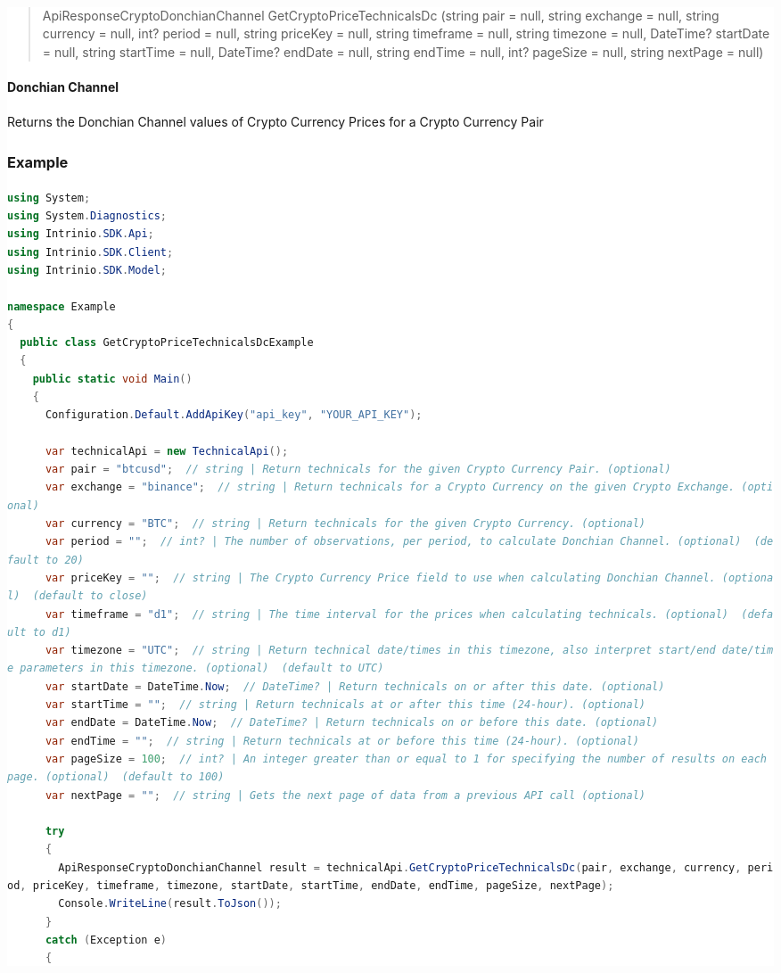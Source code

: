 > ApiResponseCryptoDonchianChannel GetCryptoPriceTechnicalsDc (string pair = null, string exchange = null, string currency = null, int? period = null, string priceKey = null, string timeframe = null, string timezone = null, DateTime? startDate = null, string startTime = null, DateTime? endDate = null, string endTime = null, int? pageSize = null, string nextPage = null)

#### Donchian Channel

Returns the Donchian Channel values of Crypto Currency Prices for a Crypto Currency Pair

[//]: # (END_OVERVIEW)

### Example

[//]: # (START_CODE_EXAMPLE)

```csharp
using System;
using System.Diagnostics;
using Intrinio.SDK.Api;
using Intrinio.SDK.Client;
using Intrinio.SDK.Model;

namespace Example
{
  public class GetCryptoPriceTechnicalsDcExample
  {
    public static void Main()
    {
      Configuration.Default.AddApiKey("api_key", "YOUR_API_KEY");

      var technicalApi = new TechnicalApi();
      var pair = "btcusd";  // string | Return technicals for the given Crypto Currency Pair. (optional) 
      var exchange = "binance";  // string | Return technicals for a Crypto Currency on the given Crypto Exchange. (optional) 
      var currency = "BTC";  // string | Return technicals for the given Crypto Currency. (optional) 
      var period = "";  // int? | The number of observations, per period, to calculate Donchian Channel. (optional)  (default to 20)
      var priceKey = "";  // string | The Crypto Currency Price field to use when calculating Donchian Channel. (optional)  (default to close)
      var timeframe = "d1";  // string | The time interval for the prices when calculating technicals. (optional)  (default to d1)
      var timezone = "UTC";  // string | Return technical date/times in this timezone, also interpret start/end date/time parameters in this timezone. (optional)  (default to UTC)
      var startDate = DateTime.Now;  // DateTime? | Return technicals on or after this date. (optional) 
      var startTime = "";  // string | Return technicals at or after this time (24-hour). (optional) 
      var endDate = DateTime.Now;  // DateTime? | Return technicals on or before this date. (optional) 
      var endTime = "";  // string | Return technicals at or before this time (24-hour). (optional) 
      var pageSize = 100;  // int? | An integer greater than or equal to 1 for specifying the number of results on each page. (optional)  (default to 100)
      var nextPage = "";  // string | Gets the next page of data from a previous API call (optional) 

      try
      {
        ApiResponseCryptoDonchianChannel result = technicalApi.GetCryptoPriceTechnicalsDc(pair, exchange, currency, period, priceKey, timeframe, timezone, startDate, startTime, endDate, endTime, pageSize, nextPage);
        Console.WriteLine(result.ToJson());
      }
      catch (Exception e)
      {
```

[//]: # (START_OPERATION)
[//]: # (CLASS:Intrinio.SDK.Api.TechnicalApi)
[//]: # (METHOD:GetCryptoPriceTechnicalsAdi)
[//]: # (RETURN_TYPE:Intrinio.SDK.Model.ApiResponseCryptoAccumulationDistributionIndex)
[//]: # (RETURN_TYPE_KIND:object)
[//]: # (RETURN_TYPE_DOC:ApiResponseCryptoAccumulationDistributionIndex.md)
[//]: # (OPERATION:GetCryptoPriceTechnicalsAdi_v2)
[//]: # (ENDPOINT:/crypto/prices/technicals/adi)
[//]: # (DOCUMENT_LINK:TechnicalApi.md#getcryptopricetechnicalsadi)
[//]: # (START_OVERVIEW)
[//]: # (END_CODE_EXAMPLE)
[//]: # (START_PARAMETERS)
[//]: # (END_PARAMETERS)
[//]: # (END_OPERATION)
[//]: # (START_OPERATION)
[//]: # (CLASS:Intrinio.SDK.Api.TechnicalApi)
[//]: # (METHOD:GetCryptoPriceTechnicalsAdtv)
[//]: # (RETURN_TYPE:Intrinio.SDK.Model.ApiResponseCryptoAverageDailyTradingVolume)
[//]: # (RETURN_TYPE_KIND:object)
[//]: # (RETURN_TYPE_DOC:ApiResponseCryptoAverageDailyTradingVolume.md)
[//]: # (OPERATION:GetCryptoPriceTechnicalsAdtv_v2)
[//]: # (ENDPOINT:/crypto/prices/technicals/adtv)
[//]: # (DOCUMENT_LINK:TechnicalApi.md#getcryptopricetechnicalsadtv)
[//]: # (START_OVERVIEW)
[//]: # (END_CODE_EXAMPLE)
[//]: # (START_PARAMETERS)
[//]: # (END_PARAMETERS)
[//]: # (END_OPERATION)
[//]: # (START_OPERATION)
[//]: # (CLASS:Intrinio.SDK.Api.TechnicalApi)
[//]: # (METHOD:GetCryptoPriceTechnicalsAdx)
[//]: # (RETURN_TYPE:Intrinio.SDK.Model.ApiResponseCryptoAverageDirectionalIndex)
[//]: # (RETURN_TYPE_KIND:object)
[//]: # (RETURN_TYPE_DOC:ApiResponseCryptoAverageDirectionalIndex.md)
[//]: # (OPERATION:GetCryptoPriceTechnicalsAdx_v2)
[//]: # (ENDPOINT:/crypto/prices/technicals/adx)
[//]: # (DOCUMENT_LINK:TechnicalApi.md#getcryptopricetechnicalsadx)
[//]: # (START_OVERVIEW)
[//]: # (END_CODE_EXAMPLE)
[//]: # (START_PARAMETERS)
[//]: # (END_PARAMETERS)
[//]: # (END_OPERATION)
[//]: # (START_OPERATION)
[//]: # (CLASS:Intrinio.SDK.Api.TechnicalApi)
[//]: # (METHOD:GetCryptoPriceTechnicalsAo)
[//]: # (RETURN_TYPE:Intrinio.SDK.Model.ApiResponseCryptoAwesomeOscillator)
[//]: # (RETURN_TYPE_KIND:object)
[//]: # (RETURN_TYPE_DOC:ApiResponseCryptoAwesomeOscillator.md)
[//]: # (OPERATION:GetCryptoPriceTechnicalsAo_v2)
[//]: # (ENDPOINT:/crypto/prices/technicals/ao)
[//]: # (DOCUMENT_LINK:TechnicalApi.md#getcryptopricetechnicalsao)
[//]: # (START_OVERVIEW)
[//]: # (END_CODE_EXAMPLE)
[//]: # (START_PARAMETERS)
[//]: # (END_PARAMETERS)
[//]: # (END_OPERATION)
[//]: # (START_OPERATION)
[//]: # (CLASS:Intrinio.SDK.Api.TechnicalApi)
[//]: # (METHOD:GetCryptoPriceTechnicalsAtr)
[//]: # (RETURN_TYPE:Intrinio.SDK.Model.ApiResponseCryptoAverageTrueRange)
[//]: # (RETURN_TYPE_KIND:object)
[//]: # (RETURN_TYPE_DOC:ApiResponseCryptoAverageTrueRange.md)
[//]: # (OPERATION:GetCryptoPriceTechnicalsAtr_v2)
[//]: # (ENDPOINT:/crypto/prices/technicals/atr)
[//]: # (DOCUMENT_LINK:TechnicalApi.md#getcryptopricetechnicalsatr)
[//]: # (START_OVERVIEW)
[//]: # (END_CODE_EXAMPLE)
[//]: # (START_PARAMETERS)
[//]: # (END_PARAMETERS)
[//]: # (END_OPERATION)
[//]: # (START_OPERATION)
[//]: # (CLASS:Intrinio.SDK.Api.TechnicalApi)
[//]: # (METHOD:GetCryptoPriceTechnicalsBb)
[//]: # (RETURN_TYPE:Intrinio.SDK.Model.ApiResponseCryptoBollingerBands)
[//]: # (RETURN_TYPE_KIND:object)
[//]: # (RETURN_TYPE_DOC:ApiResponseCryptoBollingerBands.md)
[//]: # (OPERATION:GetCryptoPriceTechnicalsBb_v2)
[//]: # (ENDPOINT:/crypto/prices/technicals/bb)
[//]: # (DOCUMENT_LINK:TechnicalApi.md#getcryptopricetechnicalsbb)
[//]: # (START_OVERVIEW)
[//]: # (END_CODE_EXAMPLE)
[//]: # (START_PARAMETERS)
[//]: # (END_PARAMETERS)
[//]: # (END_OPERATION)
[//]: # (START_OPERATION)
[//]: # (CLASS:Intrinio.SDK.Api.TechnicalApi)
[//]: # (METHOD:GetCryptoPriceTechnicalsCci)
[//]: # (RETURN_TYPE:Intrinio.SDK.Model.ApiResponseCryptoCommodityChannelIndex)
[//]: # (RETURN_TYPE_KIND:object)
[//]: # (RETURN_TYPE_DOC:ApiResponseCryptoCommodityChannelIndex.md)
[//]: # (OPERATION:GetCryptoPriceTechnicalsCci_v2)
[//]: # (ENDPOINT:/crypto/prices/technicals/cci)
[//]: # (DOCUMENT_LINK:TechnicalApi.md#getcryptopricetechnicalscci)
[//]: # (START_OVERVIEW)
[//]: # (END_CODE_EXAMPLE)
[//]: # (START_PARAMETERS)
[//]: # (END_PARAMETERS)
[//]: # (END_OPERATION)
[//]: # (START_OPERATION)
[//]: # (CLASS:Intrinio.SDK.Api.TechnicalApi)
[//]: # (METHOD:GetCryptoPriceTechnicalsCmf)
[//]: # (RETURN_TYPE:Intrinio.SDK.Model.ApiResponseCryptoChaikinMoneyFlow)
[//]: # (RETURN_TYPE_KIND:object)
[//]: # (RETURN_TYPE_DOC:ApiResponseCryptoChaikinMoneyFlow.md)
[//]: # (OPERATION:GetCryptoPriceTechnicalsCmf_v2)
[//]: # (ENDPOINT:/crypto/prices/technicals/cmf)
[//]: # (DOCUMENT_LINK:TechnicalApi.md#getcryptopricetechnicalscmf)
[//]: # (START_OVERVIEW)
[//]: # (END_CODE_EXAMPLE)
[//]: # (START_PARAMETERS)
[//]: # (END_PARAMETERS)
[//]: # (END_OPERATION)
[//]: # (START_OPERATION)
[//]: # (CLASS:Intrinio.SDK.Api.TechnicalApi)
[//]: # (METHOD:GetCryptoPriceTechnicalsDc)
[//]: # (RETURN_TYPE:Intrinio.SDK.Model.ApiResponseCryptoDonchianChannel)
[//]: # (RETURN_TYPE_KIND:object)
[//]: # (RETURN_TYPE_DOC:ApiResponseCryptoDonchianChannel.md)
[//]: # (OPERATION:GetCryptoPriceTechnicalsDc_v2)
[//]: # (ENDPOINT:/crypto/prices/technicals/dc)
[//]: # (DOCUMENT_LINK:TechnicalApi.md#getcryptopricetechnicalsdc)
[//]: # (START_OVERVIEW)
[//]: # (END_CODE_EXAMPLE)
[//]: # (START_PARAMETERS)
[//]: # (END_PARAMETERS)
[//]: # (END_OPERATION)
[//]: # (START_OPERATION)
[//]: # (CLASS:Intrinio.SDK.Api.TechnicalApi)
[//]: # (METHOD:GetCryptoPriceTechnicalsDpo)
[//]: # (RETURN_TYPE:Intrinio.SDK.Model.ApiResponseCryptoDetrendedPriceOscillator)
[//]: # (RETURN_TYPE_KIND:object)
[//]: # (RETURN_TYPE_DOC:ApiResponseCryptoDetrendedPriceOscillator.md)
[//]: # (OPERATION:GetCryptoPriceTechnicalsDpo_v2)
[//]: # (ENDPOINT:/crypto/prices/technicals/dpo)
[//]: # (DOCUMENT_LINK:TechnicalApi.md#getcryptopricetechnicalsdpo)
[//]: # (START_OVERVIEW)
[//]: # (END_CODE_EXAMPLE)
[//]: # (START_PARAMETERS)
[//]: # (END_PARAMETERS)
[//]: # (END_OPERATION)
[//]: # (START_OPERATION)
[//]: # (CLASS:Intrinio.SDK.Api.TechnicalApi)
[//]: # (METHOD:GetCryptoPriceTechnicalsEom)
[//]: # (RETURN_TYPE:Intrinio.SDK.Model.ApiResponseCryptoEaseOfMovement)
[//]: # (RETURN_TYPE_KIND:object)
[//]: # (RETURN_TYPE_DOC:ApiResponseCryptoEaseOfMovement.md)
[//]: # (OPERATION:GetCryptoPriceTechnicalsEom_v2)
[//]: # (ENDPOINT:/crypto/prices/technicals/eom)
[//]: # (DOCUMENT_LINK:TechnicalApi.md#getcryptopricetechnicalseom)
[//]: # (START_OVERVIEW)
[//]: # (END_CODE_EXAMPLE)
[//]: # (START_PARAMETERS)
[//]: # (END_PARAMETERS)
[//]: # (END_OPERATION)
[//]: # (START_OPERATION)
[//]: # (CLASS:Intrinio.SDK.Api.TechnicalApi)
[//]: # (METHOD:GetCryptoPriceTechnicalsFi)
[//]: # (RETURN_TYPE:Intrinio.SDK.Model.ApiResponseCryptoForceIndex)
[//]: # (RETURN_TYPE_KIND:object)
[//]: # (RETURN_TYPE_DOC:ApiResponseCryptoForceIndex.md)
[//]: # (OPERATION:GetCryptoPriceTechnicalsFi_v2)
[//]: # (ENDPOINT:/crypto/prices/technicals/fi)
[//]: # (DOCUMENT_LINK:TechnicalApi.md#getcryptopricetechnicalsfi)
[//]: # (START_OVERVIEW)
[//]: # (END_CODE_EXAMPLE)
[//]: # (START_PARAMETERS)
[//]: # (END_PARAMETERS)
[//]: # (END_OPERATION)
[//]: # (START_OPERATION)
[//]: # (CLASS:Intrinio.SDK.Api.TechnicalApi)
[//]: # (METHOD:GetCryptoPriceTechnicalsIchimoku)
[//]: # (RETURN_TYPE:Intrinio.SDK.Model.ApiResponseCryptoIchimokuKinkoHyo)
[//]: # (RETURN_TYPE_KIND:object)
[//]: # (RETURN_TYPE_DOC:ApiResponseCryptoIchimokuKinkoHyo.md)
[//]: # (OPERATION:GetCryptoPriceTechnicalsIchimoku_v2)
[//]: # (ENDPOINT:/crypto/prices/technicals/ichimoku)
[//]: # (DOCUMENT_LINK:TechnicalApi.md#getcryptopricetechnicalsichimoku)
[//]: # (START_OVERVIEW)
[//]: # (END_CODE_EXAMPLE)
[//]: # (START_PARAMETERS)
[//]: # (END_PARAMETERS)
[//]: # (END_OPERATION)
[//]: # (START_OPERATION)
[//]: # (CLASS:Intrinio.SDK.Api.TechnicalApi)
[//]: # (METHOD:GetCryptoPriceTechnicalsKc)
[//]: # (RETURN_TYPE:Intrinio.SDK.Model.ApiResponseCryptoKeltnerChannel)
[//]: # (RETURN_TYPE_KIND:object)
[//]: # (RETURN_TYPE_DOC:ApiResponseCryptoKeltnerChannel.md)
[//]: # (OPERATION:GetCryptoPriceTechnicalsKc_v2)
[//]: # (ENDPOINT:/crypto/prices/technicals/kc)
[//]: # (DOCUMENT_LINK:TechnicalApi.md#getcryptopricetechnicalskc)
[//]: # (START_OVERVIEW)
[//]: # (END_CODE_EXAMPLE)
[//]: # (START_PARAMETERS)
[//]: # (END_PARAMETERS)
[//]: # (END_OPERATION)
[//]: # (START_OPERATION)
[//]: # (CLASS:Intrinio.SDK.Api.TechnicalApi)
[//]: # (METHOD:GetCryptoPriceTechnicalsKst)
[//]: # (RETURN_TYPE:Intrinio.SDK.Model.ApiResponseCryptoKnowSureThing)
[//]: # (RETURN_TYPE_KIND:object)
[//]: # (RETURN_TYPE_DOC:ApiResponseCryptoKnowSureThing.md)
[//]: # (OPERATION:GetCryptoPriceTechnicalsKst_v2)
[//]: # (ENDPOINT:/crypto/prices/technicals/kst)
[//]: # (DOCUMENT_LINK:TechnicalApi.md#getcryptopricetechnicalskst)
[//]: # (START_OVERVIEW)
[//]: # (END_CODE_EXAMPLE)
[//]: # (START_PARAMETERS)
[//]: # (END_PARAMETERS)
[//]: # (END_OPERATION)
[//]: # (START_OPERATION)
[//]: # (CLASS:Intrinio.SDK.Api.TechnicalApi)
[//]: # (METHOD:GetCryptoPriceTechnicalsMacd)
[//]: # (RETURN_TYPE:Intrinio.SDK.Model.ApiResponseCryptoMovingAverageConvergenceDivergence)
[//]: # (RETURN_TYPE_KIND:object)
[//]: # (RETURN_TYPE_DOC:ApiResponseCryptoMovingAverageConvergenceDivergence.md)
[//]: # (OPERATION:GetCryptoPriceTechnicalsMacd_v2)
[//]: # (ENDPOINT:/crypto/prices/technicals/macd)
[//]: # (DOCUMENT_LINK:TechnicalApi.md#getcryptopricetechnicalsmacd)
[//]: # (START_OVERVIEW)
[//]: # (END_CODE_EXAMPLE)
[//]: # (START_PARAMETERS)
[//]: # (END_PARAMETERS)
[//]: # (END_OPERATION)
[//]: # (START_OPERATION)
[//]: # (CLASS:Intrinio.SDK.Api.TechnicalApi)
[//]: # (METHOD:GetCryptoPriceTechnicalsMfi)
[//]: # (RETURN_TYPE:Intrinio.SDK.Model.ApiResponseCryptoMoneyFlowIndex)
[//]: # (RETURN_TYPE_KIND:object)
[//]: # (RETURN_TYPE_DOC:ApiResponseCryptoMoneyFlowIndex.md)
[//]: # (OPERATION:GetCryptoPriceTechnicalsMfi_v2)
[//]: # (ENDPOINT:/crypto/prices/technicals/mfi)
[//]: # (DOCUMENT_LINK:TechnicalApi.md#getcryptopricetechnicalsmfi)
[//]: # (START_OVERVIEW)
[//]: # (END_CODE_EXAMPLE)
[//]: # (START_PARAMETERS)
[//]: # (END_PARAMETERS)
[//]: # (END_OPERATION)
[//]: # (START_OPERATION)
[//]: # (CLASS:Intrinio.SDK.Api.TechnicalApi)
[//]: # (METHOD:GetCryptoPriceTechnicalsMi)
[//]: # (RETURN_TYPE:Intrinio.SDK.Model.ApiResponseCryptoMassIndex)
[//]: # (RETURN_TYPE_KIND:object)
[//]: # (RETURN_TYPE_DOC:ApiResponseCryptoMassIndex.md)
[//]: # (OPERATION:GetCryptoPriceTechnicalsMi_v2)
[//]: # (ENDPOINT:/crypto/prices/technicals/mi)
[//]: # (DOCUMENT_LINK:TechnicalApi.md#getcryptopricetechnicalsmi)
[//]: # (START_OVERVIEW)